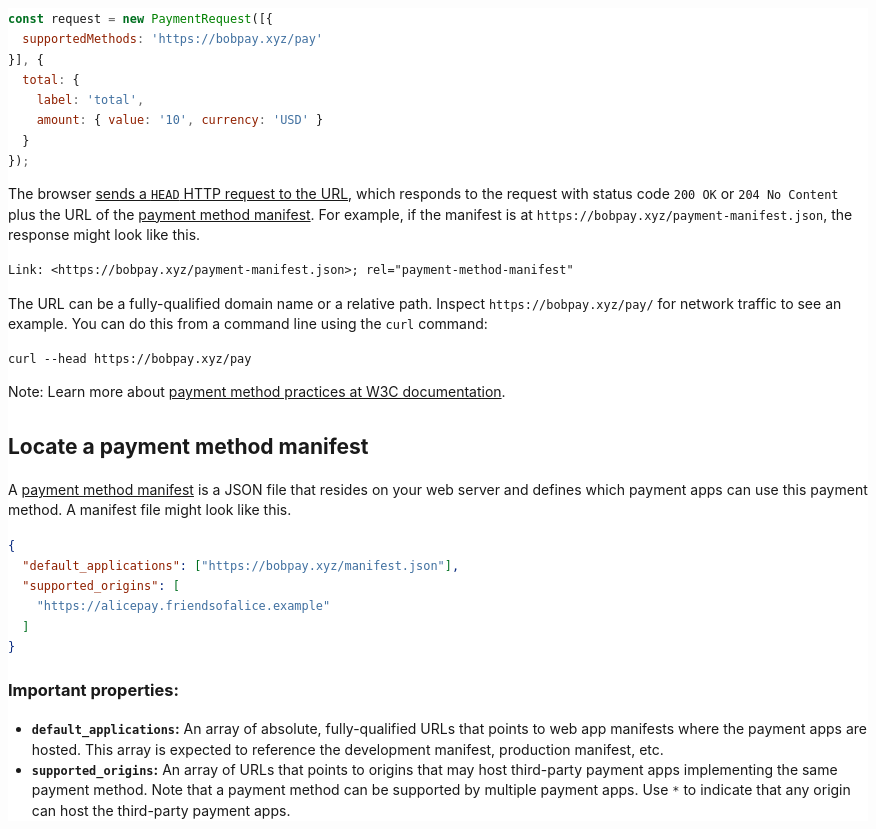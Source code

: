 ```js
const request = new PaymentRequest([{
  supportedMethods: 'https://bobpay.xyz/pay'
}], {
  total: {
    label: 'total',
    amount: { value: '10', currency: 'USD' }
  }
});
```

The browser [sends a `HEAD` HTTP request to the
URL](https://w3c.github.io/payment-method-manifest/#accessing), which responds
to the request with status code `200 OK` or `204 No Content` plus the URL of the
[payment method manifest](https://w3c.github.io/payment-method-manifest/). For
example, if the manifest is at `https://bobpay.xyz/payment-manifest.json`, the
response might look like this.

```
Link: <https://bobpay.xyz/payment-manifest.json>; rel="payment-method-manifest"
```

The URL can be a fully-qualified domain name or a relative path. Inspect
`https://bobpay.xyz/pay/` for network traffic to see an example. You can do this
from a command line using the `curl` command:

```shell
curl --head https://bobpay.xyz/pay
```

Note: Learn more about [payment method practices at W3C
documentation](https://github.com/w3c/payment-request-info/wiki/PaymentMethodPractice).

## Locate a payment method manifest

A [payment method manifest](https://w3c.github.io/payment-method-manifest/) is a
JSON file that resides on your web server and defines which payment apps can use
this payment method. A manifest file might look like this.

```json
{
  "default_applications": ["https://bobpay.xyz/manifest.json"],
  "supported_origins": [
    "https://alicepay.friendsofalice.example"
  ]
}
```

### Important properties:

* **`default_applications`:** An array of absolute, fully-qualified URLs that
  points to web app manifests where the payment apps are hosted. This array is
  expected to reference the development manifest, production manifest, etc.
* **`supported_origins`:** An array of URLs that points to origins that may host
  third-party payment apps implementing the same payment method. Note that a
  payment method can be supported by multiple payment apps. Use `*` to indicate
  that any origin can host the third-party payment apps.
